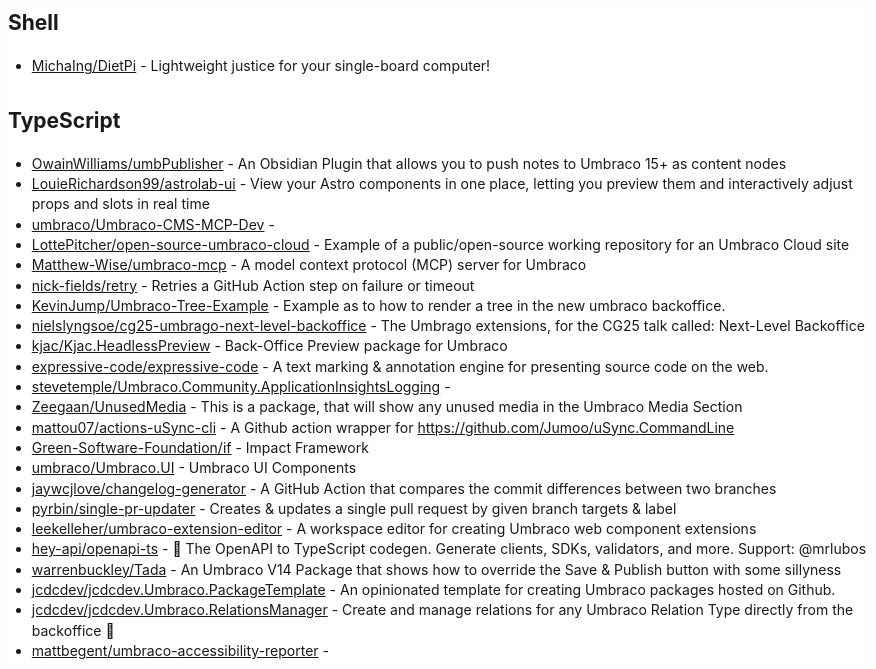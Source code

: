 ## Shell 

- [MichaIng/DietPi](https://github.com/MichaIng/DietPi) - Lightweight justice for your single-board computer!

## TypeScript 

- [OwainWilliams/umbPublisher](https://github.com/OwainWilliams/umbPublisher) - An Obsidian Plugin that allows you to push notes to Umbraco 15+ as content nodes
- [LouieRichardson99/astrolab-ui](https://github.com/LouieRichardson99/astrolab-ui) - View your Astro components in one place, letting you preview them and interactively adjust props and slots in real time
- [umbraco/Umbraco-CMS-MCP-Dev](https://github.com/umbraco/Umbraco-CMS-MCP-Dev) - 
- [LottePitcher/open-source-umbraco-cloud](https://github.com/LottePitcher/open-source-umbraco-cloud) - Example of a public/open-source working repository for an Umbraco Cloud site
- [Matthew-Wise/umbraco-mcp](https://github.com/Matthew-Wise/umbraco-mcp) - A model context protocol  (MCP) server for Umbraco
- [nick-fields/retry](https://github.com/nick-fields/retry) - Retries a GitHub Action step on failure or timeout
- [KevinJump/Umbraco-Tree-Example](https://github.com/KevinJump/Umbraco-Tree-Example) - Example as to how to render a tree in the new umbraco backoffice.
- [nielslyngsoe/cg25-umbrago-next-level-backoffice](https://github.com/nielslyngsoe/cg25-umbrago-next-level-backoffice) - The Umbrago extensions, for the CG25 talk called: Next-Level Backoffice
- [kjac/Kjac.HeadlessPreview](https://github.com/kjac/Kjac.HeadlessPreview) - Back-Office Preview package for Umbraco
- [expressive-code/expressive-code](https://github.com/expressive-code/expressive-code) - A text marking & annotation engine for presenting source code on the web.
- [stevetemple/Umbraco.Community.ApplicationInsightsLogging](https://github.com/stevetemple/Umbraco.Community.ApplicationInsightsLogging) - 
- [Zeegaan/UnusedMedia](https://github.com/Zeegaan/UnusedMedia) - This is a package, that will show any unused media in the Umbraco Media Section
- [mattou07/actions-uSync-cli](https://github.com/mattou07/actions-uSync-cli) - A Github action wrapper for https://github.com/Jumoo/uSync.CommandLine
- [Green-Software-Foundation/if](https://github.com/Green-Software-Foundation/if) - Impact Framework
- [umbraco/Umbraco.UI](https://github.com/umbraco/Umbraco.UI) - Umbraco UI Components
- [jaywcjlove/changelog-generator](https://github.com/jaywcjlove/changelog-generator) - A GitHub Action that compares the commit differences between two branches
- [pyrbin/single-pr-updater](https://github.com/pyrbin/single-pr-updater) - Creates & updates a single pull request by given branch targets & label
- [leekelleher/umbraco-extension-editor](https://github.com/leekelleher/umbraco-extension-editor) - A workspace editor for creating Umbraco web component extensions
- [hey-api/openapi-ts](https://github.com/hey-api/openapi-ts) - 🚀 The OpenAPI to TypeScript codegen. Generate clients, SDKs, validators, and more. Support: @mrlubos
- [warrenbuckley/Tada](https://github.com/warrenbuckley/Tada) - An Umbraco V14 Package that shows how to override the Save & Publish button with some sillyness
- [jcdcdev/jcdcdev.Umbraco.PackageTemplate](https://github.com/jcdcdev/jcdcdev.Umbraco.PackageTemplate) - An opinionated template for creating Umbraco packages hosted on Github.
- [jcdcdev/jcdcdev.Umbraco.RelationsManager](https://github.com/jcdcdev/jcdcdev.Umbraco.RelationsManager) - Create and manage relations for any Umbraco Relation Type directly from the backoffice 🔗
- [mattbegent/umbraco-accessibility-reporter](https://github.com/mattbegent/umbraco-accessibility-reporter) - 
